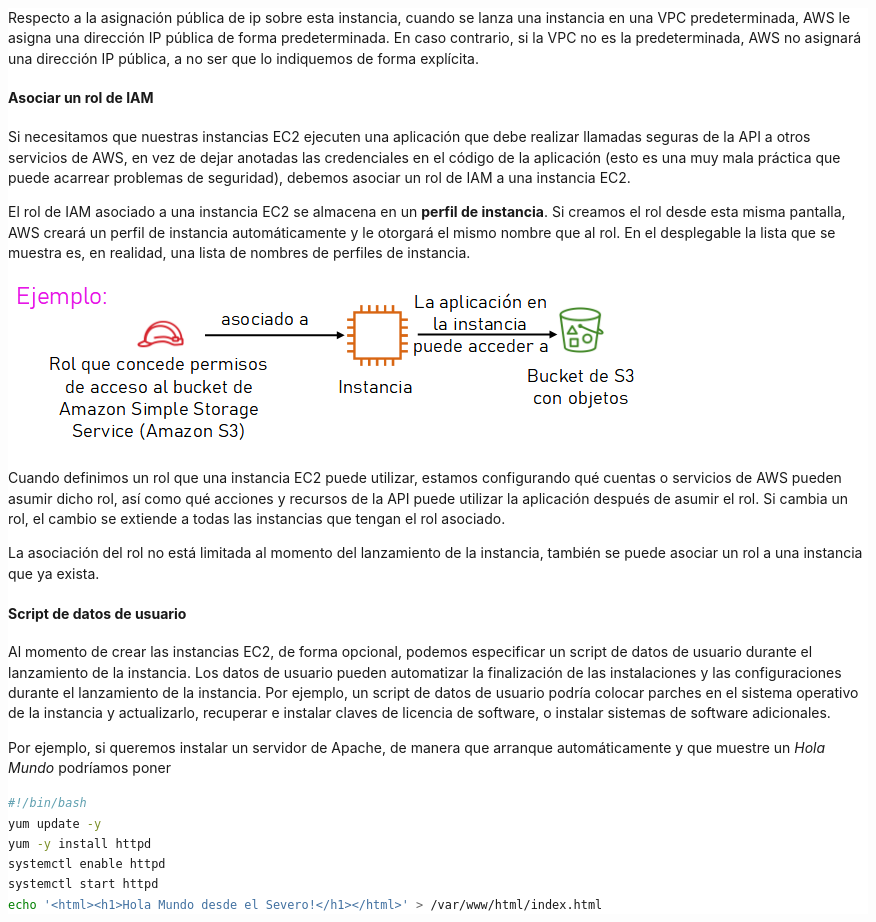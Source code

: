 Respecto a la asignación pública de ip sobre esta instancia, cuando se lanza una instancia en una VPC predeterminada, AWS le asigna una dirección IP pública de forma predeterminada. En caso contrario, si la VPC no es la predeterminada, AWS no asignará una dirección IP pública, a no ser que lo indiquemos de forma explícita.

#### Asociar un rol de IAM

Si necesitamos que nuestras instancias EC2 ejecuten una aplicación que debe realizar llamadas seguras de la API a otros servicios de AWS, en vez de dejar anotadas las credenciales en el código de la aplicación (esto es una muy mala práctica que puede acarrear problemas de seguridad), debemos asociar un rol de IAM a una instancia EC2.

El rol de IAM asociado a una instancia EC2 se almacena en un **perfil de instancia**. Si creamos el rol desde esta misma pantalla, AWS creará un perfil de instancia automáticamente y le otorgará el mismo nombre que al rol. En el desplegable la lista que se muestra es, en realidad, una lista de nombres de perfiles de instancia.

![Paso 3 - Rol IAM](../imagenes/cloud/033rol.png)

Cuando definimos un rol que una instancia EC2 puede utilizar, estamos configurando qué cuentas o servicios de AWS pueden asumir dicho rol, así como qué acciones y recursos de la API puede utilizar la aplicación después de asumir el rol. Si cambia un rol, el cambio se extiende a todas las instancias que tengan el rol asociado.

La asociación del rol no está limitada al momento del lanzamiento de la instancia, también se puede asociar un rol a una instancia que ya exista.

#### Script de datos de usuario

Al momento de crear las instancias EC2, de forma opcional, podemos especificar un script de datos de usuario durante el lanzamiento de la instancia. Los datos de usuario pueden automatizar la finalización de las instalaciones y las configuraciones durante el lanzamiento de la instancia. Por ejemplo, un script de datos de usuario podría colocar parches en el sistema operativo de la instancia y actualizarlo, recuperar e instalar claves de licencia de software, o instalar sistemas de software adicionales.

Por ejemplo, si queremos instalar un servidor de Apache, de manera que arranque automáticamente y que muestre un *Hola Mundo* podríamos poner

``` bash
#!/bin/bash
yum update -y
yum -y install httpd
systemctl enable httpd
systemctl start httpd
echo '<html><h1>Hola Mundo desde el Severo!</h1></html>' > /var/www/html/index.html
```
